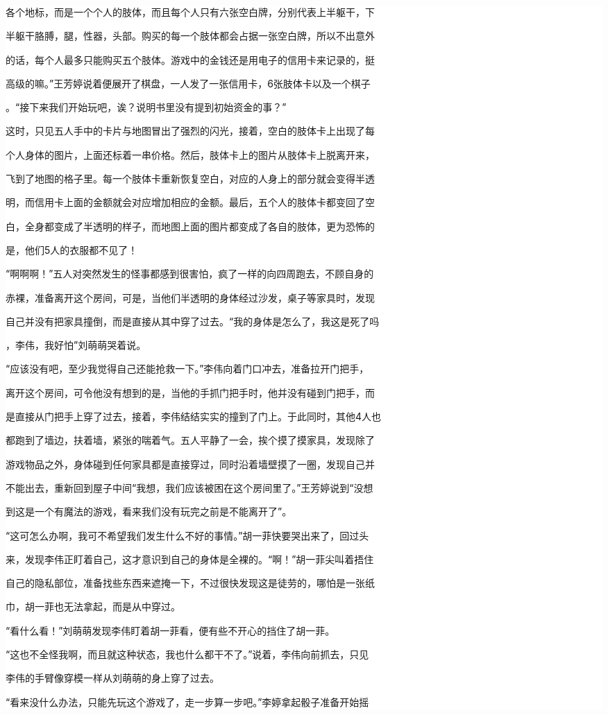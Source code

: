 各个地标，而是一个个人的肢体，而且每个人只有六张空白牌，分别代表上半躯干，下

半躯干胳膊，腿，性器，头部。购买的每一个肢体都会占据一张空白牌，所以不出意外

的话，每个人最多只能购买五个肢体。游戏中的金钱还是用电子的信用卡来记录的，挺

高级的嘛。”王芳婷说着便展开了棋盘，一人发了一张信用卡，6张肢体卡以及一个棋子

。“接下来我们开始玩吧，诶？说明书里没有提到初始资金的事？”

这时，只见五人手中的卡片与地图冒出了强烈的闪光，接着，空白的肢体卡上出现了每

个人身体的图片，上面还标着一串价格。然后，肢体卡上的图片从肢体卡上脱离开来，

飞到了地图的格子里。每一个肢体卡重新恢复空白，对应的人身上的部分就会变得半透

明，而信用卡上面的金额就会对应增加相应的金额。最后，五个人的肢体卡都变回了空

白，全身都变成了半透明的样子，而地图上面的图片都变成了各自的肢体，更为恐怖的

是，他们5人的衣服都不见了！



“啊啊啊！”五人对突然发生的怪事都感到很害怕，疯了一样的向四周跑去，不顾自身的

赤裸，准备离开这个房间，可是，当他们半透明的身体经过沙发，桌子等家具时，发现

自己并没有把家具撞倒，而是直接从其中穿了过去。“我的身体是怎么了，我这是死了吗

，李伟，我好怕”刘萌萌哭着说。



“应该没有吧，至少我觉得自己还能抢救一下。”李伟向着门口冲去，准备拉开门把手，

离开这个房间，可令他没有想到的是，当他的手抓门把手时，他并没有碰到门把手，而

是直接从门把手上穿了过去，接着，李伟结结实实的撞到了门上。于此同时，其他4人也

都跑到了墙边，扶着墙，紧张的喘着气。五人平静了一会，挨个摸了摸家具，发现除了

游戏物品之外，身体碰到任何家具都是直接穿过，同时沿着墙壁摸了一圈，发现自己并

不能出去，重新回到屋子中间“我想，我们应该被困在这个房间里了。”王芳婷说到“没想

到这是一个有魔法的游戏，看来我们没有玩完之前是不能离开了”。

“这可怎么办啊，我可不希望我们发生什么不好的事情。”胡一菲快要哭出来了，回过头

来，发现李伟正盯着自己，这才意识到自己的身体是全裸的。“啊！”胡一菲尖叫着捂住

自己的隐私部位，准备找些东西来遮掩一下，不过很快发现这是徒劳的，哪怕是一张纸

巾，胡一菲也无法拿起，而是从中穿过。



“看什么看！”刘萌萌发现李伟盯着胡一菲看，便有些不开心的挡住了胡一菲。



“这也不全怪我啊，而且就这种状态，我也什么都干不了。”说着，李伟向前抓去，只见

李伟的手臂像穿模一样从刘萌萌的身上穿了过去。

“看来没什么办法，只能先玩这个游戏了，走一步算一步吧。”李婷拿起骰子准备开始摇
